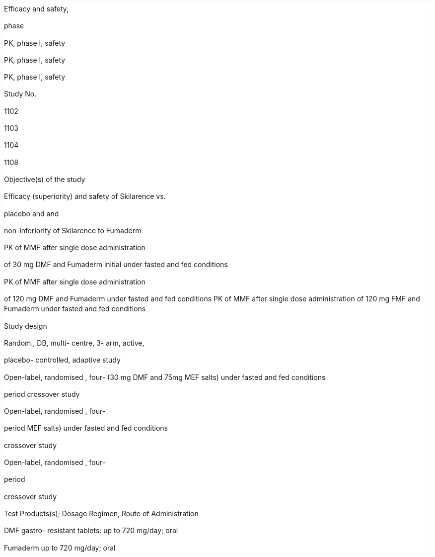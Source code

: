 Efficacy and safety,

phase

PK, phase I, safety

PK, phase I, safety

PK, phase I, safety

Study No.

1102

1103

1104

1108

Objective(s) of the study

Efficacy (superiority) and safety of Skilarence vs.

placebo and and

non-inferiority of Skilarence to Fumaderm

PK of MMF after single dose administration

of 30 mg DMF and Fumaderm initial under fasted and fed conditions

PK of MMF after single dose administration

of 120 mg DMF and Fumaderm under fasted and fed conditions PK of MMF after single dose administration of 120 mg FMF and Fumaderm under fasted and fed conditions

Study design

Random., DB, multi- centre, 3- arm, active,

placebo- controlled, adaptive study

Open-label, randomised , four- (30 mg DMF and 75mg MEF salts) under fasted and fed conditions

period crossover study

Open-label, randomised , four-

period MEF salts) under fasted and fed conditions

crossover study

Open-label, randomised , four-

period

crossover study

Test Products(s); Dosage Regimen, Route of Administration

DMF gastro- resistant tablets: up to 720 mg/day; oral

Fumaderm up to 720 mg/day; oral
